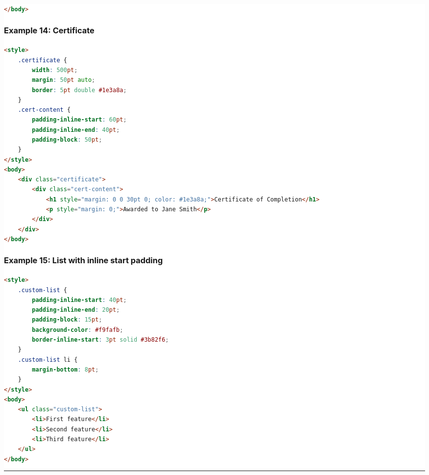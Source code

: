 ```html
</body>
```

### Example 14: Certificate

```html
<style>
    .certificate {
        width: 500pt;
        margin: 50pt auto;
        border: 5pt double #1e3a8a;
    }
    .cert-content {
        padding-inline-start: 60pt;
        padding-inline-end: 40pt;
        padding-block: 50pt;
    }
</style>
<body>
    <div class="certificate">
        <div class="cert-content">
            <h1 style="margin: 0 0 30pt 0; color: #1e3a8a;">Certificate of Completion</h1>
            <p style="margin: 0;">Awarded to Jane Smith</p>
        </div>
    </div>
</body>
```

### Example 15: List with inline start padding

```html
<style>
    .custom-list {
        padding-inline-start: 40pt;
        padding-inline-end: 20pt;
        padding-block: 15pt;
        background-color: #f9fafb;
        border-inline-start: 3pt solid #3b82f6;
    }
    .custom-list li {
        margin-bottom: 8pt;
    }
</style>
<body>
    <ul class="custom-list">
        <li>First feature</li>
        <li>Second feature</li>
        <li>Third feature</li>
    </ul>
</body>
```

---